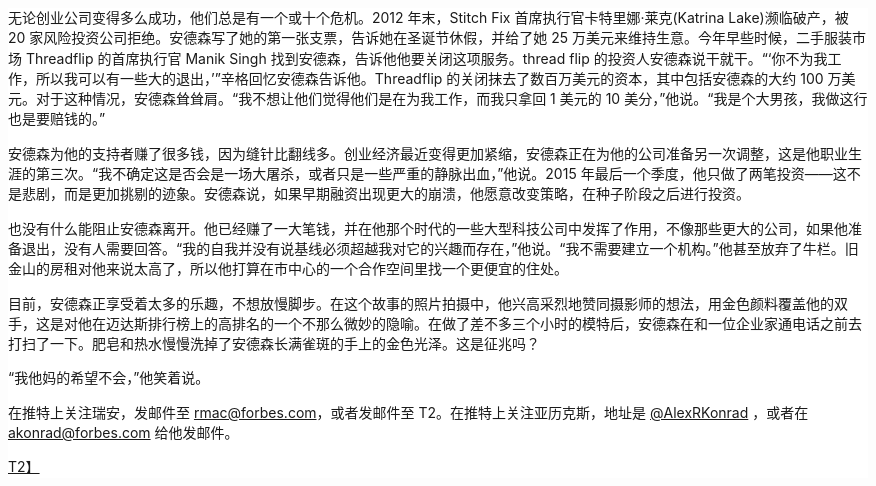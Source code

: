 无论创业公司变得多么成功，他们总是有一个或十个危机。2012 年末，Stitch Fix 首席执行官卡特里娜·莱克(Katrina Lake)濒临破产，被 20 家风险投资公司拒绝。安德森写了她的第一张支票，告诉她在圣诞节休假，并给了她 25 万美元来维持生意。今年早些时候，二手服装市场 Threadflip 的首席执行官 Manik Singh 找到安德森，告诉他他要关闭这项服务。thread flip 的投资人安德森说干就干。“‘你不为我工作，所以我可以有一些大的退出，’”辛格回忆安德森告诉他。Threadflip 的关闭抹去了数百万美元的资本，其中包括安德森的大约 100 万美元。对于这种情况，安德森耸耸肩。“我不想让他们觉得他们是在为我工作，而我只拿回 1 美元的 10 美分，”他说。“我是个大男孩，我做这行也是要赔钱的。”

安德森为他的支持者赚了很多钱，因为缝针比翻线多。创业经济最近变得更加紧缩，安德森正在为他的公司准备另一次调整，这是他职业生涯的第三次。“我不确定这是否会是一场大屠杀，或者只是一些严重的静脉出血，”他说。2015 年最后一个季度，他只做了两笔投资——这不是悲剧，而是更加挑剔的迹象。安德森说，如果早期融资出现更大的崩溃，他愿意改变策略，在种子阶段之后进行投资。

也没有什么能阻止安德森离开。他已经赚了一大笔钱，并在他那个时代的一些大型科技公司中发挥了作用，不像那些更大的公司，如果他准备退出，没有人需要回答。“我的自我并没有说基线必须超越我对它的兴趣而存在，”他说。“我不需要建立一个机构。”他甚至放弃了牛栏。旧金山的房租对他来说太高了，所以他打算在市中心的一个合作空间里找一个更便宜的住处。

目前，安德森正享受着太多的乐趣，不想放慢脚步。在这个故事的照片拍摄中，他兴高采烈地赞同摄影师的想法，用金色颜料覆盖他的双手，这是对他在迈达斯排行榜上的高排名的一个不那么微妙的隐喻。在做了差不多三个小时的模特后，安德森在和一位企业家通电话之前去打扫了一下。肥皂和热水慢慢洗掉了安德森长满雀斑的手上的金色光泽。这是征兆吗？

“我他妈的希望不会，”他笑着说。

在推特上关注瑞安，发邮件至 rmac@forbes.com，或者发邮件至 T2。在推特上关注亚历克斯，地址是 [@AlexRKonrad](https://twitter.com/alexrkonrad) ，或者在 akonrad@forbes.com 给他发邮件。

[<progressive-image class=" size-full wp-image-12594" src="https://blogs-images.forbes.com/ryanmac/files/2016/03/midas-2_dark1.jpg" alt="midas-2_dark" data-height="150" data-width="650" data-ga-track="InternalLink:http://www.forbes.com/midas/">T2】</progressive-image>](http://www.forbes.com/midas/)</fbs-video></fbs-ad>